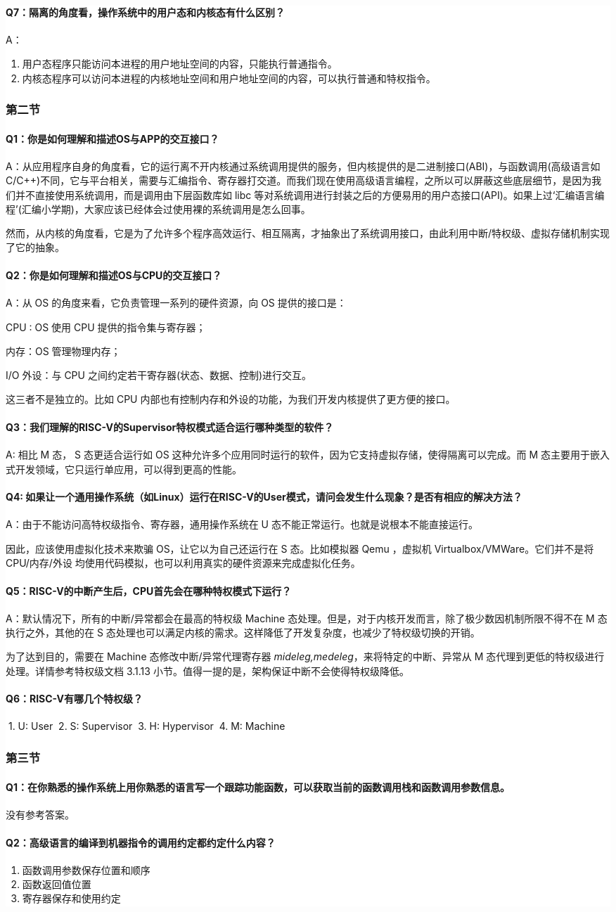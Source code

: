 #### Q7：隔离的角度看，操作系统中的用户态和内核态有什么区别？
A：

1. 用户态程序只能访问本进程的用户地址空间的内容，只能执行普通指令。
2. 内核态程序可以访问本进程的内核地址空间和用户地址空间的内容，可以执行普通和特权指令。

### 第二节
#### Q1：你是如何理解和描述OS与APP的交互接口？
A：从应用程序自身的角度看，它的运行离不开内核通过系统调用提供的服务，但内核提供的是二进制接口(ABI)，与函数调用(高级语言如 C/C++)不同，它与平台相关，需要与汇编指令、寄存器打交道。而我们现在使用高级语言编程，之所以可以屏蔽这些底层细节，是因为我们并不直接使用系统调用，而是调用由下层函数库如 libc 等对系统调用进行封装之后的方便易用的用户态接口(API)。如果上过‘汇编语言编程’(汇编小学期)，大家应该已经体会过使用裸的系统调用是怎么回事。

然而，从内核的角度看，它是为了允许多个程序高效运行、相互隔离，才抽象出了系统调用接口，由此利用中断/特权级、虚拟存储机制实现了它的抽象。

#### Q2：你是如何理解和描述OS与CPU的交互接口？
A：从 OS 的角度来看，它负责管理一系列的硬件资源，向 OS 提供的接口是：

CPU : OS 使用 CPU 提供的指令集与寄存器；

内存：OS 管理物理内存；

I/O 外设：与 CPU 之间约定若干寄存器(状态、数据、控制)进行交互。

这三者不是独立的。比如 CPU 内部也有控制内存和外设的功能，为我们开发内核提供了更方便的接口。

#### Q3：我们理解的RISC-V的Supervisor特权模式适合运行哪种类型的软件？
A: 相比 M 态， S 态更适合运行如 OS 这种允许多个应用同时运行的软件，因为它支持虚拟存储，使得隔离可以完成。而 M 态主要用于嵌入式开发领域，它只运行单应用，可以得到更高的性能。

#### Q4: 如果让一个通用操作系统（如Linux）运行在RISC-V的User模式，请问会发生什么现象？是否有相应的解决方法？
A：由于不能访问高特权级指令、寄存器，通用操作系统在 U 态不能正常运行。也就是说根本不能直接运行。

因此，应该使用虚拟化技术来欺骗 OS，让它以为自己还运行在 S 态。比如模拟器 Qemu ，虚拟机 Virtualbox/VMWare。它们并不是将 CPU/内存/外设 均使用代码模拟，也可以利用真实的硬件资源来完成虚拟化任务。

#### Q5：RISC-V的中断产生后，CPU首先会在哪种特权模式下运行？
A：默认情况下，所有的中断/异常都会在最高的特权级 Machine 态处理。但是，对于内核开发而言，除了极少数因机制所限不得不在 M 态执行之外，其他的在 S 态处理也可以满足内核的需求。这样降低了开发复杂度，也减少了特权级切换的开销。

为了达到目的，需要在 Machine 态修改中断/异常代理寄存器 *mideleg,medeleg*，来将特定的中断、异常从 M 态代理到更低的特权级进行处理。详情参考特权级文档 3.1.13 小节。值得一提的是，架构保证中断不会使得特权级降低。

#### Q6：RISC-V有哪几个特权级？
 1. U: User
 2. S: Supervisor
 3. H: Hypervisor
 4. M: Machine

### 第三节 
#### Q1：在你熟悉的操作系统上用你熟悉的语言写一个跟踪功能函数，可以获取当前的函数调用栈和函数调用参数信息。
没有参考答案。

#### Q2：高级语言的编译到机器指令的调用约定都约定什么内容？
1. 函数调用参数保存位置和顺序
2. 函数返回值位置
3. 寄存器保存和使用约定
